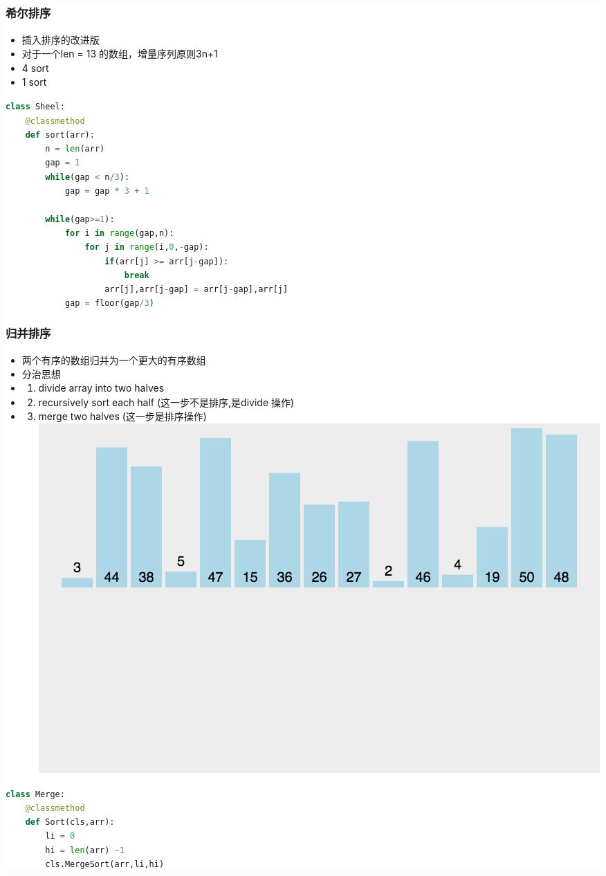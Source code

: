 ### 希尔排序
* 插入排序的改进版
* 对于一个len = 13 的数组，增量序列原则3n+1
* 4 sort
* 1 sort
```python
class Sheel:
    @classmethod
    def sort(arr):
        n = len(arr)
        gap = 1 
        while(gap < n/3):
            gap = gap * 3 + 1
        
        while(gap>=1):
            for i in range(gap,n):
                for j in range(i,0,-gap):
                    if(arr[j] >= arr[j-gap]):
                        break
                    arr[j],arr[j-gap] = arr[j-gap],arr[j]
            gap = floor(gap/3)
```

### 归并排序
* 两个有序的数组归并为一个更大的有序数组
* 分治思想
* 1. divide array into two halves
* 2. recursively sort each half (这一步不是排序,是divide 操作)
* 3. merge two halves (这一步是排序操作)
![](../imgs/mergesort.gif)
```python
class Merge:
    @classmethod
    def Sort(cls,arr):
        li = 0
        hi = len(arr) -1 
        cls.MergeSort(arr,li,hi)
```